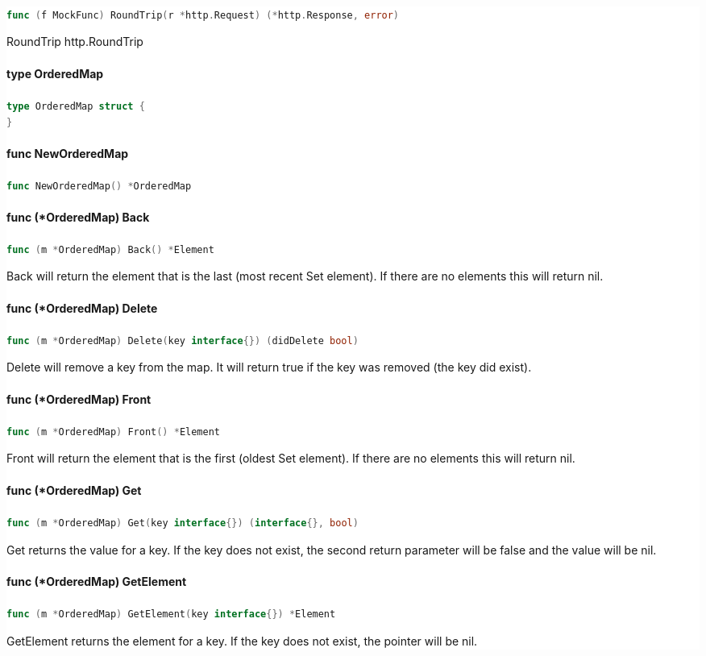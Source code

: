 ```go
func (f MockFunc) RoundTrip(r *http.Request) (*http.Response, error)
```
RoundTrip http.RoundTrip

#### type OrderedMap

```go
type OrderedMap struct {
}
```


#### func  NewOrderedMap

```go
func NewOrderedMap() *OrderedMap
```

#### func (*OrderedMap) Back

```go
func (m *OrderedMap) Back() *Element
```
Back will return the element that is the last (most recent Set element). If
there are no elements this will return nil.

#### func (*OrderedMap) Delete

```go
func (m *OrderedMap) Delete(key interface{}) (didDelete bool)
```
Delete will remove a key from the map. It will return true if the key was
removed (the key did exist).

#### func (*OrderedMap) Front

```go
func (m *OrderedMap) Front() *Element
```
Front will return the element that is the first (oldest Set element). If there
are no elements this will return nil.

#### func (*OrderedMap) Get

```go
func (m *OrderedMap) Get(key interface{}) (interface{}, bool)
```
Get returns the value for a key. If the key does not exist, the second return
parameter will be false and the value will be nil.

#### func (*OrderedMap) GetElement

```go
func (m *OrderedMap) GetElement(key interface{}) *Element
```
GetElement returns the element for a key. If the key does not exist, the pointer
will be nil.
